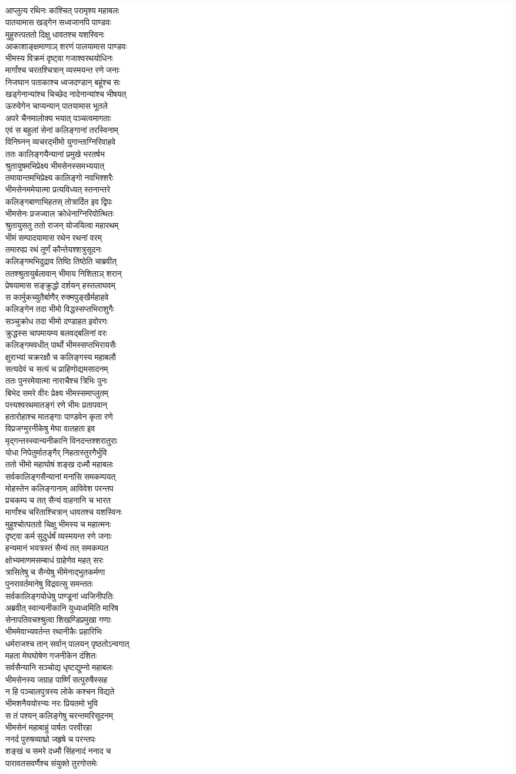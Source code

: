 आप्लुत्य रथिनः कांश्चित् परामृश्य महाबलः  
पातयामास खड्गेन सध्वजानपि पाण्डवः  
मुहुरुत्पततो दिक्षु धावतश्च यशस्विनः  
आकाशाङ्क्षमाणाञ् शरणं पालयामास पाण्डवः  
भीमस्य विक्रमं दृष्ट्वा गजाश्वरथयोधिनः  
मार्गांश्च चरतश्चित्रान् व्यस्मयन्त रणे जनाः  
निजघान पताकाश्च ध्वजदण्डान् बहूंश्च सः  
खड्गेनान्यांश्च चिच्छेद नादेनान्यांश्च भीषयत्  
ऊरुवेगेन चाप्यन्यान् पातयामास भूतले  
अपरे चैनमालोक्य भयात् पञ्चत्वमागताः  
एवं स बहुलां सेनां कलिङ्गानां तरस्विनाम्  
विनिघ्नन् व्यचरद्भीमो युगान्ताग्निरिवाहवे  
ततः कालिङ्गयैन्यानां प्रमुखे भरतर्षभ  
श्रुतायुषमभिप्रेक्ष्य भीमसेनस्समभ्ययात्  
तमायान्तमभिप्रेक्ष्य कालिङ्गो नवभिश्शरैः  
भीमसेनममेयात्मा प्रत्यविध्यत् स्तनान्तरे  
कलिङ्गबाणाभिहतस् तोत्रार्दित इव द्विपः  
भीमसेनः प्रजज्वाल क्रोधेनाग्निरिवोत्थितः  
श्रुतायु्सतु ततो राजन् योजयित्वा महारथम्  
भीमं सम्पादयामास रथेन रथनां वरम्  
तमारुह्य रथं तूर्णं कौन्तेयश्शत्रुसूदनः  
कलिङ्गमभिदुद्राव तिष्ठि तिष्ठेति चाब्रवीत्  
ततश्श्रुतायुर्बलावान् भीमाय निशिताञ् शरान्  
प्रेषयामास सङ्क्रुद्धो दर्शयन् हस्तलाघवम्  
स कार्मुकच्युतैर्बाणैर् रुक्मपुङ्खैर्महाहवे  
कलिङ्गेन तदा भीमो विद्धस्सप्तभिराशुगैः  
सञ्चुक्रोध तदा भीमो दण्डाहत इवोरगः  
क्रुद्धस्स चापमायम्य बलवद्बलिनां वरः  
कलिङ्गमवधीत् पार्थो भीमस्सप्तभिरायसैः  
क्षुराभ्यां चक्ररक्षौ च कलिङ्गस्य महाबलौ  
सत्यदेवं च सत्यं च प्राहिणोद्यमसादनम्  
ततः पुनरमेयात्मा नाराचैश्च त्रिभिः पुनः  
बिभेद समरे वीरः प्रेक्ष्य भीमस्समाप्लुतम्  
पत्त्यश्वरथमातङ्गं रणे भीमः प्रतापवान्  
हतारोहाश्च मातङ्गाः पाण्डवेन कृता रणे  
विप्रजग्मुरनीकेषु मेघा वातहता इव  
मृद्गन्तस्स्वान्यनीकानि विनदन्तश्शरातुराः  
योधा निपेतुर्मातङ्गैर् निहतास्तुरगैर्भुवि  
ततो भीमो महाघोषं शङ्ख दध्मौ महाबलः  
सर्वकालिङ्गसैन्यानां मनांसि समकम्पयत्  
मोहस्तेन कलिङ्गानाम् आविवेश परन्तप  
प्रचकम्प च तत् सैन्यं वाहनानि च भारत  
मार्गांश्च चरिताश्चित्रान् धावतश्च यशस्विनः  
मुहुश्चोत्पततो चिक्षु भीमस्य च महात्मनः  
दृष्ट्वा कर्म सुदुर्धर्षं व्यस्मयन्त रणे जनाः  
हन्यमानं भयत्रस्तं सैन्यं तत् समकम्पत  
क्षोभ्यमाणमसम्बाधं ग्राहेणेव महत् सरः  
त्रासितेषु च सैन्येषु भीमेनाद्भुतकर्मणा  
पुनरावर्तमानेषु विद्रवत्सु समन्ततः  
सर्वकालिङ्गयोधेषु पाण्डूनां ध्वजिनीपतिः  
अब्रवीत् स्वान्यनीकानि युध्यध्वमिति मारिष  
सेनापतिवचश्श्रुत्वा शिखण्डिप्रमुखा गणाः  
भीममेवाभ्यवर्तन्त रथानीकैः प्रहारिभिः  
धर्मराजश्च तान् सर्वान् पालयन् पृष्ठतोऽन्वगात्  
महता मेघघोषेण गजनीकेन दंशितः  
सर्वसैन्यानि सञ्चोद्य धृष्टद्युम्नो महाबलः  
भीमसेनस्य जग्राह पार्ष्णिं सत्पुरुषैस्सह  
न हि पञ्चालपुत्रस्य लोके कश्चन विद्यते  
भीमशनैययोरन्यः नरः प्रियतमो भुवि  
स तं पश्यन् कलिङ्गेषु चरन्तमरिसूदनम्  
भीमसेनं महाबाहुं पार्षतः परवीरहा  
ननर्द पुरुषव्याघ्रो जहृषे च परन्तपः  
शङ्खं च समरे दध्मौ सिंहनादं ननाद च  
पारावतसवर्णैश्च संयुक्ते तुरगोत्तमेः  